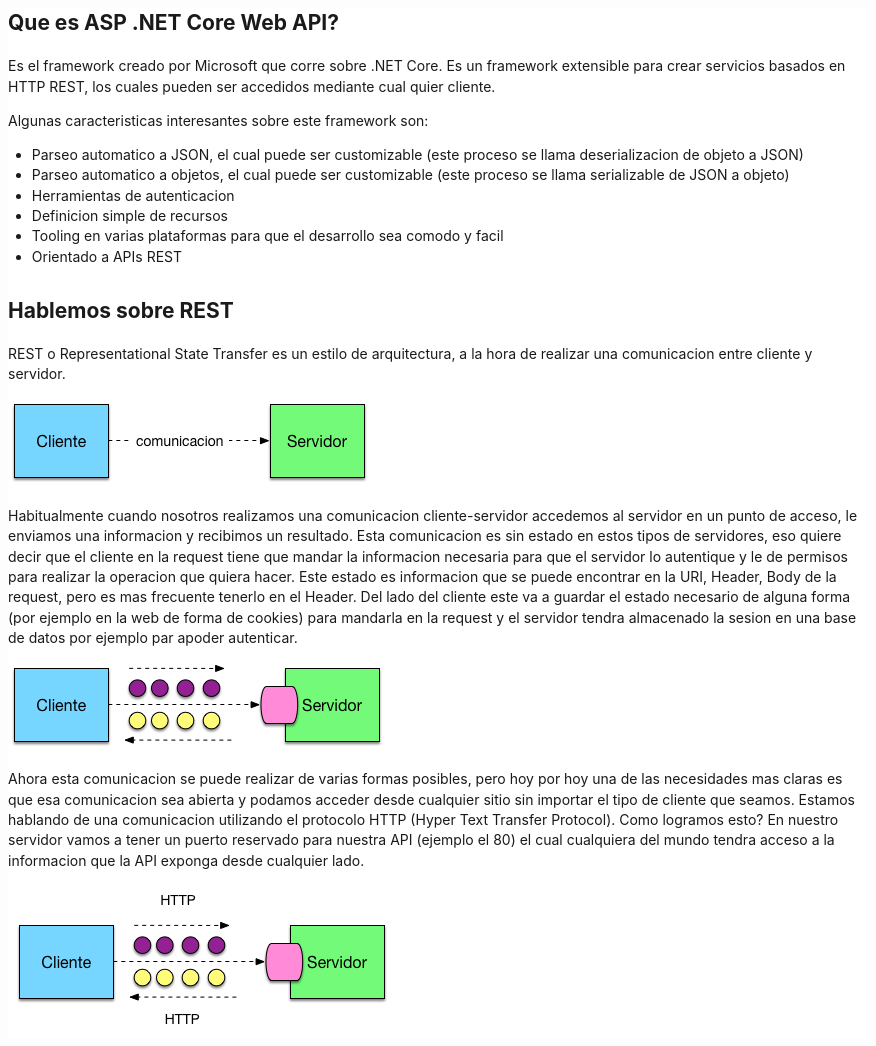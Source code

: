 ## Que es ASP .NET Core Web API?

Es el framework creado por Microsoft que corre sobre .NET Core. Es un framework extensible para crear servicios basados en HTTP REST, los cuales pueden ser accedidos mediante cual quier cliente. 

Algunas caracteristicas interesantes sobre este framework son:

- Parseo automatico a JSON, el cual puede ser customizable (este proceso se llama deserializacion de objeto a JSON)
- Parseo automatico a objetos, el cual puede ser customizable (este proceso se llama serializable de JSON a objeto)
- Herramientas de autenticacion
- Definicion simple de recursos
- Tooling en varias plataformas para que el desarrollo sea comodo y facil
- Orientado a APIs REST

## Hablemos sobre REST

REST o Representational State Transfer es un estilo de arquitectura, a la hora de realizar una comunicacion entre cliente y servidor.

![APIsREST/Untitled%201.png](APIsREST/Untitled%201.png)

Habitualmente cuando nosotros realizamos una comunicacion cliente-servidor accedemos al servidor en un punto de acceso, le enviamos una informacion y recibimos un resultado. Esta comunicacion es sin estado en estos tipos de servidores, eso quiere decir que el cliente en la request tiene que mandar la informacion necesaria para que el servidor lo autentique y le de permisos para realizar la operacion que quiera hacer. Este estado es informacion que se puede encontrar en la URI, Header, Body de la request, pero es mas frecuente tenerlo en el Header. Del lado del cliente este va a guardar el estado necesario de alguna forma (por ejemplo en la web de forma de cookies) para mandarla en la request y el servidor tendra almacenado la sesion en una base de datos por ejemplo par apoder autenticar.

![APIsREST/Untitled%202.png](APIsREST/Untitled%202.png)

Ahora esta comunicacion se puede realizar de varias formas posibles, pero hoy por hoy una de las necesidades mas claras es que esa comunicacion sea abierta y podamos acceder desde cualquier sitio sin importar el tipo de cliente que seamos. Estamos hablando de una comunicacion utilizando el protocolo HTTP (Hyper Text Transfer Protocol). Como logramos esto? En nuestro servidor vamos a tener un puerto reservado para nuestra API (ejemplo el 80) el cual cualquiera del mundo tendra acceso a la informacion que la API exponga desde cualquier lado.

![APIsREST/Untitled%203.png](APIsREST/Untitled%203.png)
